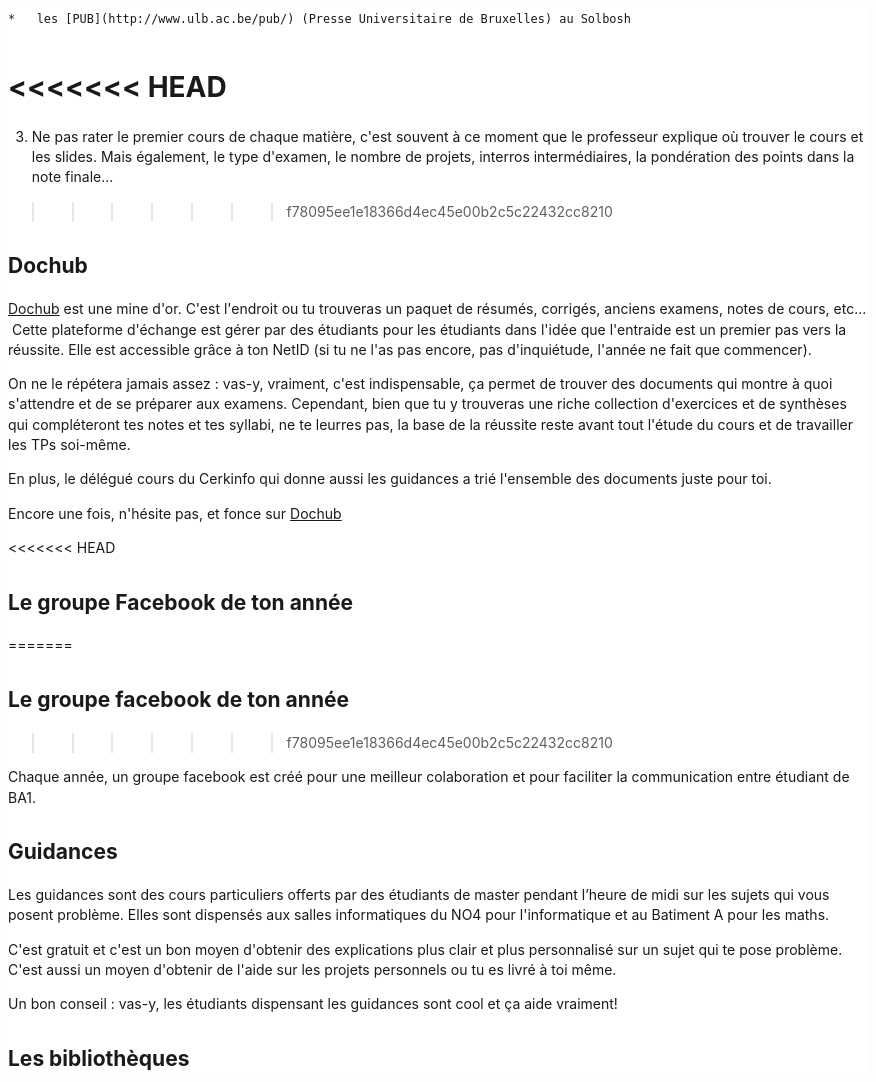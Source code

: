    *   les [PUB](http://www.ulb.ac.be/pub/) (Presse Universitaire de Bruxelles) au Solbosh

<<<<<<< HEAD
=======
3. Ne pas rater le premier cours de chaque matière, c'est souvent à ce moment que le professeur explique où trouver le cours et les slides. Mais également, le type d'examen, le nombre de projets, interros intermédiaires, la pondération des points dans la note finale...

>>>>>>> f78095ee1e18366d4ec45e00b2c5c22432cc8210
## Dochub

[Dochub](https://dochub.be/) est une mine d'or. C'est l'endroit ou tu trouveras un paquet de résumés, corrigés, anciens examens, notes de cours, etc...  Cette plateforme d'échange est gérer par des étudiants pour les étudiants dans l'idée que l'entraide est un premier pas vers la réussite. Elle est accessible grâce à ton NetID (si tu ne l'as pas encore, pas d'inquiétude, l'année ne fait que commencer).

On ne le répétera jamais assez : vas-y, vraiment, c'est indispensable, ça permet de trouver des documents qui montre à quoi s'attendre et de se préparer aux examens. Cependant, bien que tu y trouveras une riche collection d'exercices et de synthèses qui compléteront tes notes et tes syllabi, ne te leurres pas, la base de la réussite reste avant tout l'étude du cours et de travailler les TPs soi-même.

En plus, le délégué cours du Cerkinfo qui donne aussi les guidances a trié l'ensemble des documents juste pour toi.

Encore une fois, n'hésite pas, et fonce sur [Dochub](https://dochub.be/)

<<<<<<< HEAD
## Le groupe Facebook de ton année
=======
## Le groupe facebook de ton année
>>>>>>> f78095ee1e18366d4ec45e00b2c5c22432cc8210

Chaque année, un groupe facebook est créé pour une meilleur colaboration et pour faciliter la communication entre étudiant de BA1.

## Guidances

Les guidances sont des cours particuliers offerts par des étudiants de master pendant l’heure de midi sur les sujets qui vous posent problème. 
Elles sont dispensés aux salles informatiques du NO4 pour l'informatique et au Batiment A pour les maths.

C'est gratuit et c'est un bon moyen d'obtenir des explications plus clair et plus personnalisé sur un sujet qui te pose problème. C'est aussi un moyen d'obtenir de l'aide sur les projets personnels ou tu es livré à toi même.

Un bon conseil : vas-y, les étudiants dispensant les guidances sont cool et ça aide vraiment!


## Les bibliothèques
